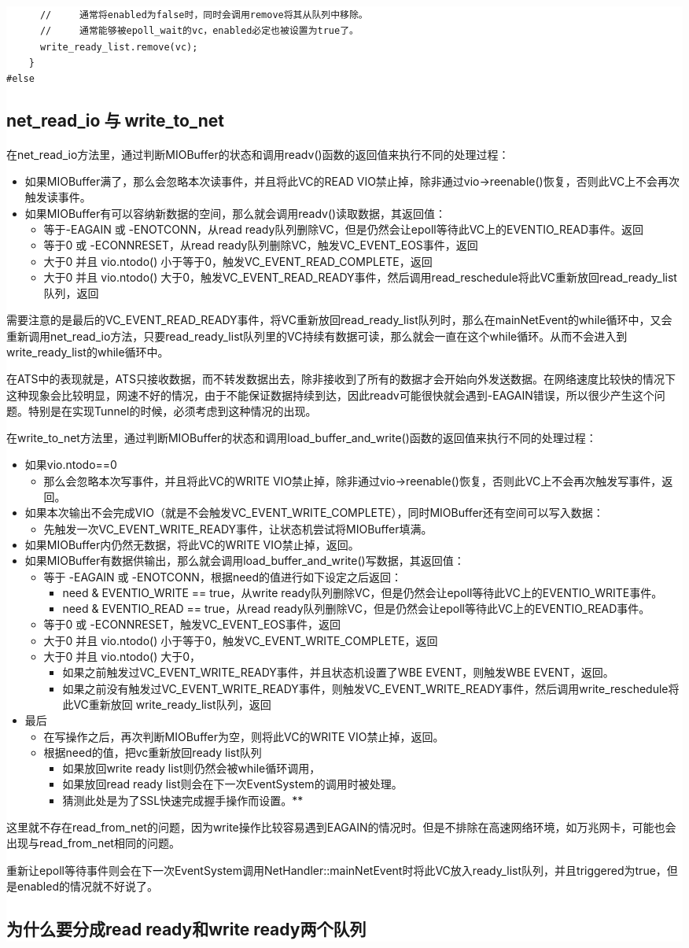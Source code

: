 ```
      //     通常将enabled为false时，同时会调用remove将其从队列中移除。
      //     通常能够被epoll_wait的vc，enabled必定也被设置为true了。
      write_ready_list.remove(vc);
    }
#else
```

## net_read_io 与 write_to_net

在net_read_io方法里，通过判断MIOBuffer的状态和调用readv()函数的返回值来执行不同的处理过程：
- 如果MIOBuffer满了，那么会忽略本次读事件，并且将此VC的READ VIO禁止掉，除非通过vio->reenable()恢复，否则此VC上不会再次触发读事件。
- 如果MIOBuffer有可以容纳新数据的空间，那么就会调用readv()读取数据，其返回值：
   - 等于-EAGAIN 或 -ENOTCONN，从read ready队列删除VC，但是仍然会让epoll等待此VC上的EVENTIO_READ事件。返回
   - 等于0 或 -ECONNRESET，从read ready队列删除VC，触发VC_EVENT_EOS事件，返回
   - 大于0 并且 vio.ntodo() 小于等于0，触发VC_EVENT_READ_COMPLETE，返回
   - 大于0 并且 vio.ntodo() 大于0，触发VC_EVENT_READ_READY事件，然后调用read_reschedule将此VC重新放回read_ready_list队列，返回

需要注意的是最后的VC_EVENT_READ_READY事件，将VC重新放回read_ready_list队列时，那么在mainNetEvent的while循环中，又会重新调用net_read_io方法，只要read_ready_list队列里的VC持续有数据可读，那么就会一直在这个while循环。从而不会进入到write_ready_list的while循环中。

在ATS中的表现就是，ATS只接收数据，而不转发数据出去，除非接收到了所有的数据才会开始向外发送数据。在网络速度比较快的情况下这种现象会比较明显，网速不好的情况，由于不能保证数据持续到达，因此readv可能很快就会遇到-EAGAIN错误，所以很少产生这个问题。特别是在实现Tunnel的时候，必须考虑到这种情况的出现。

在write_to_net方法里，通过判断MIOBuffer的状态和调用load_buffer_and_write()函数的返回值来执行不同的处理过程：

  - 如果vio.ntodo==0
    - 那么会忽略本次写事件，并且将此VC的WRITE VIO禁止掉，除非通过vio->reenable()恢复，否则此VC上不会再次触发写事件，返回。
  - 如果本次输出不会完成VIO（就是不会触发VC_EVENT_WRITE_COMPLETE），同时MIOBuffer还有空间可以写入数据：
    - 先触发一次VC_EVENT_WRITE_READY事件，让状态机尝试将MIOBuffer填满。
  - 如果MIOBuffer内仍然无数据，将此VC的WRITE VIO禁止掉，返回。
  - 如果MIOBuffer有数据供输出，那么就会调用load_buffer_and_write()写数据，其返回值：
    - 等于 -EAGAIN 或 -ENOTCONN，根据need的值进行如下设定之后返回：
      - need & EVENTIO_WRITE == true，从write ready队列删除VC，但是仍然会让epoll等待此VC上的EVENTIO_WRITE事件。
      - need & EVENTIO_READ == true，从read ready队列删除VC，但是仍然会让epoll等待此VC上的EVENTIO_READ事件。
    - 等于0 或 -ECONNRESET，触发VC_EVENT_EOS事件，返回
    - 大于0 并且 vio.ntodo() 小于等于0，触发VC_EVENT_WRITE_COMPLETE，返回
    - 大于0 并且 vio.ntodo() 大于0，
      - 如果之前触发过VC_EVENT_WRITE_READY事件，并且状态机设置了WBE EVENT，则触发WBE EVENT，返回。
      - 如果之前没有触发过VC_EVENT_WRITE_READY事件，则触发VC_EVENT_WRITE_READY事件，然后调用write_reschedule将此VC重新放回 write_ready_list队列，返回
  - 最后
    - 在写操作之后，再次判断MIOBuffer为空，则将此VC的WRITE VIO禁止掉，返回。
    - 根据need的值，把vc重新放回ready list队列
      - 如果放回write ready list则仍然会被while循环调用，
      - 如果放回read ready list则会在下一次EventSystem的调用时被处理。
      - 猜测此处是为了SSL快速完成握手操作而设置。**

这里就不存在read_from_net的问题，因为write操作比较容易遇到EAGAIN的情况时。但是不排除在高速网络环境，如万兆网卡，可能也会出现与read_from_net相同的问题。

重新让epoll等待事件则会在下一次EventSystem调用NetHandler::mainNetEvent时将此VC放入ready_list队列，并且triggered为true，但是enabled的情况就不好说了。

## 为什么要分成read ready和write ready两个队列
